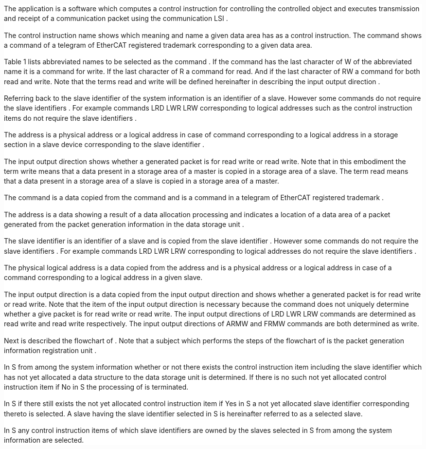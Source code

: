 The application is a software which computes a control instruction for controlling the controlled object and executes transmission and receipt of a communication packet using the communication LSI .

The control instruction name shows which meaning and name a given data area has as a control instruction. The command shows a command of a telegram of EtherCAT registered trademark corresponding to a given data area.

Table 1 lists abbreviated names to be selected as the command . If the command has the last character of W of the abbreviated name it is a command for write. If the last character of R a command for read. And if the last character of RW a command for both read and write. Note that the terms read and write will be defined hereinafter in describing the input output direction .

Referring back to the slave identifier of the system information is an identifier of a slave. However some commands do not require the slave identifiers . For example commands LRD LWR LRW corresponding to logical addresses such as the control instruction items do not require the slave identifiers .

The address is a physical address or a logical address in case of command corresponding to a logical address in a storage section in a slave device corresponding to the slave identifier .

The input output direction shows whether a generated packet is for read write or read write. Note that in this embodiment the term write means that a data present in a storage area of a master is copied in a storage area of a slave. The term read means that a data present in a storage area of a slave is copied in a storage area of a master.

The command is a data copied from the command and is a command in a telegram of EtherCAT registered trademark .

The address is a data showing a result of a data allocation processing and indicates a location of a data area of a packet generated from the packet generation information in the data storage unit .

The slave identifier is an identifier of a slave and is copied from the slave identifier . However some commands do not require the slave identifiers . For example commands LRD LWR LRW corresponding to logical addresses do not require the slave identifiers .

The physical logical address is a data copied from the address and is a physical address or a logical address in case of a command corresponding to a logical address in a given slave.

The input output direction is a data copied from the input output direction and shows whether a generated packet is for read write or read write. Note that the item of the input output direction is necessary because the command does not uniquely determine whether a give packet is for read write or read write. The input output directions of LRD LWR LRW commands are determined as read write and read write respectively. The input output directions of ARMW and FRMW commands are both determined as write.

Next is described the flowchart of . Note that a subject which performs the steps of the flowchart of is the packet generation information registration unit .

In S from among the system information whether or not there exists the control instruction item including the slave identifier which has not yet allocated a data structure to the data storage unit is determined. If there is no such not yet allocated control instruction item if No in S the processing of is terminated.

In S if there still exists the not yet allocated control instruction item if Yes in S a not yet allocated slave identifier corresponding thereto is selected. A slave having the slave identifier selected in S is hereinafter referred to as a selected slave.

In S any control instruction items of which slave identifiers are owned by the slaves selected in S from among the system information are selected.
